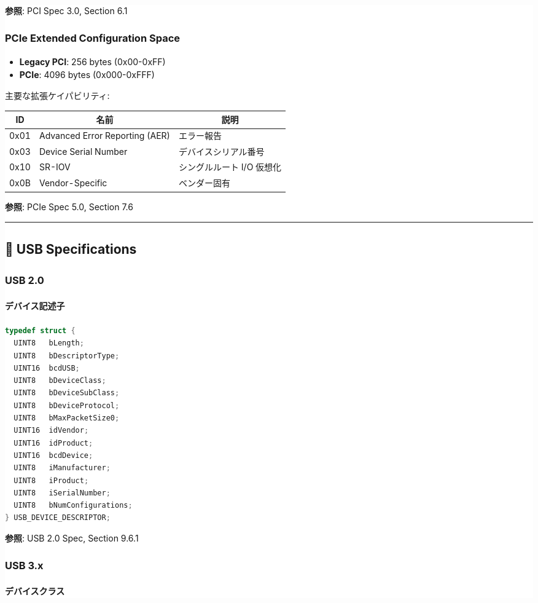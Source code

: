 **参照**: PCI Spec 3.0, Section 6.1

### PCIe Extended Configuration Space

- **Legacy PCI**: 256 bytes (0x00-0xFF)
- **PCIe**: 4096 bytes (0x000-0xFFF)

主要な拡張ケイパビリティ:

| ID | 名前 | 説明 |
|----|------|------|
| 0x01 | Advanced Error Reporting (AER) | エラー報告 |
| 0x03 | Device Serial Number | デバイスシリアル番号 |
| 0x10 | SR-IOV | シングルルート I/O 仮想化 |
| 0x0B | Vendor-Specific | ベンダー固有 |

**参照**: PCIe Spec 5.0, Section 7.6

---

## 📓 USB Specifications

### USB 2.0

#### デバイス記述子

```c
typedef struct {
  UINT8   bLength;
  UINT8   bDescriptorType;
  UINT16  bcdUSB;
  UINT8   bDeviceClass;
  UINT8   bDeviceSubClass;
  UINT8   bDeviceProtocol;
  UINT8   bMaxPacketSize0;
  UINT16  idVendor;
  UINT16  idProduct;
  UINT16  bcdDevice;
  UINT8   iManufacturer;
  UINT8   iProduct;
  UINT8   iSerialNumber;
  UINT8   bNumConfigurations;
} USB_DEVICE_DESCRIPTOR;
```

**参照**: USB 2.0 Spec, Section 9.6.1

### USB 3.x

#### デバイスクラス
